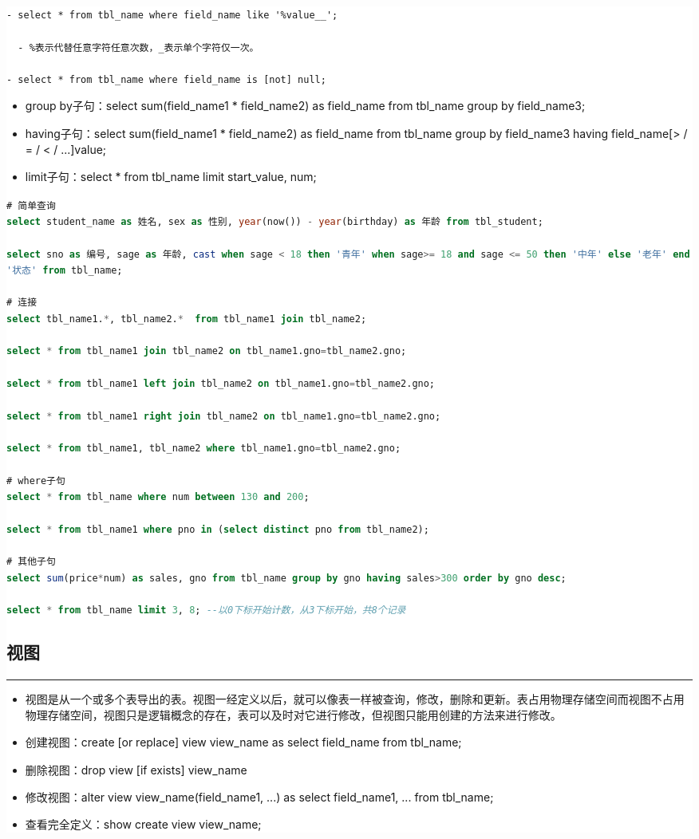     - select * from tbl_name where field_name like '%value__';

      - %表示代替任意字符任意次数，_表示单个字符仅一次。

    - select * from tbl_name where field_name is [not] null;

  + group by子句：select sum(field_name1 * field_name2) as field_name from tbl_name group by field_name3;

  + having子句：select sum(field_name1 * field_name2) as field_name from tbl_name group by field_name3 having field_name[> / = / < / ...]value;

  + limit子句：select * from tbl_name limit start_value, num;

```sql
# 简单查询
select student_name as 姓名, sex as 性别, year(now()) - year(birthday) as 年龄 from tbl_student;

select sno as 编号, sage as 年龄, cast when sage < 18 then '青年' when sage>= 18 and sage <= 50 then '中年' else '老年' end '状态' from tbl_name;

# 连接
select tbl_name1.*, tbl_name2.*  from tbl_name1 join tbl_name2;

select * from tbl_name1 join tbl_name2 on tbl_name1.gno=tbl_name2.gno;

select * from tbl_name1 left join tbl_name2 on tbl_name1.gno=tbl_name2.gno;

select * from tbl_name1 right join tbl_name2 on tbl_name1.gno=tbl_name2.gno;

select * from tbl_name1, tbl_name2 where tbl_name1.gno=tbl_name2.gno;

# where子句
select * from tbl_name where num between 130 and 200;

select * from tbl_name1 where pno in (select distinct pno from tbl_name2);

# 其他子句
select sum(price*num) as sales, gno from tbl_name group by gno having sales>300 order by gno desc;

select * from tbl_name limit 3, 8; --以0下标开始计数，从3下标开始，共8个记录
```

## 视图

***

  + 视图是从一个或多个表导出的表。视图一经定义以后，就可以像表一样被查询，修改，删除和更新。表占用物理存储空间而视图不占用物理存储空间，视图只是逻辑概念的存在，表可以及时对它进行修改，但视图只能用创建的方法来进行修改。

  + 创建视图：create [or replace] view view_name as select field_name from tbl_name;

  + 删除视图：drop view [if exists] view_name

  + 修改视图：alter view view_name(field_name1, ...) as select field_name1, ... from tbl_name;

  + 查看完全定义：show create view view_name;
